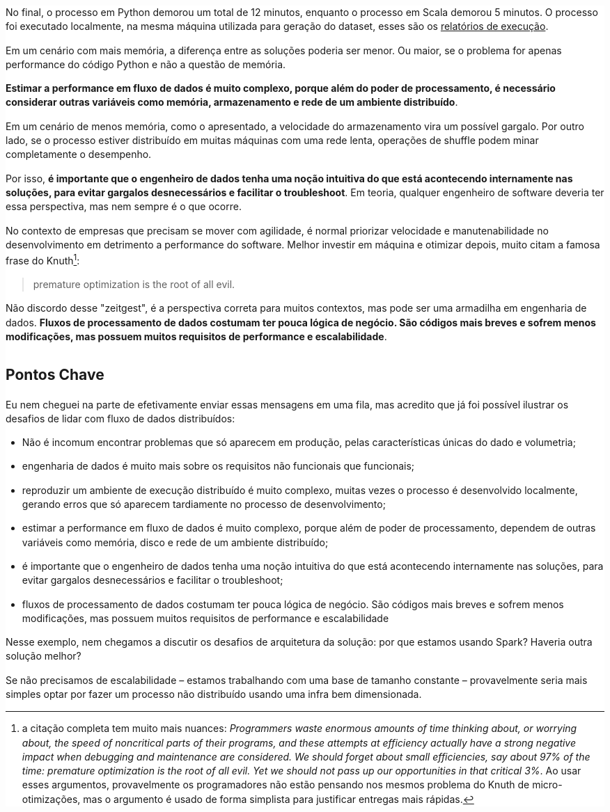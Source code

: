 No final, o processo em Python demorou um total de 12 minutos, enquanto o processo em Scala demorou 5 minutos. O processo foi executado localmente, na mesma máquina utilizada para geração do dataset, esses são os [relatórios de execução](https://github.com/gdarruda/spark-demo/tree/main/log-history).

Em um cenário com mais memória, a diferença entre as soluções poderia ser menor. Ou maior, se o problema for apenas performance do código Python e não a questão de memória.

**Estimar a performance em fluxo de dados é muito complexo, porque além do poder de processamento, é necessário considerar outras variáveis como memória, armazenamento e rede de um ambiente distribuído**.

Em um cenário de menos memória, como o apresentado, a velocidade do armazenamento vira um possível gargalo. Por outro lado, se o processo estiver distribuído em muitas máquinas com uma rede lenta, operações de shuffle podem minar completamente o desempenho.

Por isso, **é importante que o engenheiro de dados tenha uma noção intuitiva do que está acontecendo internamente nas soluções, para evitar gargalos desnecessários e facilitar o troubleshoot**. Em teoria, qualquer engenheiro de software deveria ter essa perspectiva, mas nem sempre é o que ocorre.

No contexto de empresas que precisam se mover com agilidade, é normal priorizar velocidade e manutenabilidade no desenvolvimento em detrimento a performance do software. Melhor investir em máquina e otimizar depois, muito citam a famosa frase do Knuth[^1]: 

> premature optimization is the root of all evil.

[^1]: a citação completa tem muito mais nuances: *Programmers waste enormous amounts of time thinking about, or worrying about, the speed of noncritical parts of their programs, and these attempts at efficiency actually have a strong negative impact when debugging and maintenance are considered. We should forget about small efficiencies, say about 97% of the time: premature optimization is the root of all evil. Yet we should not pass up our opportunities in that critical 3%*. Ao usar esses argumentos, provavelmente os programadores não estão pensando nos mesmos problema do Knuth de micro-otimizações, mas o argumento é usado de forma simplista para justificar entregas mais rápidas.

Não discordo desse "zeitgest", é a perspectiva correta para muitos contextos, mas pode ser uma armadilha em engenharia de dados. **Fluxos de processamento de dados costumam ter pouca lógica de negócio. São códigos mais breves e sofrem menos modificações, mas possuem muitos requisitos de performance e escalabilidade**.

## Pontos Chave

Eu nem cheguei na parte de efetivamente enviar essas mensagens em uma fila, mas acredito que já foi possível ilustrar os desafios de lidar com fluxo de dados distribuídos:

* Não é incomum encontrar problemas que só aparecem em produção, pelas características únicas do dado e volumetria;

* engenharia de dados é muito mais sobre os requisitos não funcionais que funcionais;

* reproduzir um ambiente de execução distribuído é muito complexo, muitas vezes o processo é desenvolvido localmente, gerando erros que só aparecem tardiamente no processo de desenvolvimento;

* estimar a performance em fluxo de dados é muito complexo, porque além de poder de processamento, dependem de outras variáveis como memória, disco e rede de um ambiente distribuído;

* é importante que o engenheiro de dados tenha uma noção intuitiva do que está acontecendo internamente nas soluções, para evitar gargalos desnecessários e facilitar o troubleshoot;

* fluxos de processamento de dados costumam ter pouca lógica de negócio. São códigos mais breves e sofrem menos modificações, mas possuem muitos requisitos de performance e escalabilidade

Nesse exemplo, nem chegamos a discutir os desafios de arquitetura da solução: por que estamos usando Spark? Haveria outra solução melhor?

Se não precisamos de escalabilidade – estamos trabalhando com uma base de tamanho constante – provavelmente seria mais simples optar por fazer um processo não distribuído usando uma infra bem dimensionada.
